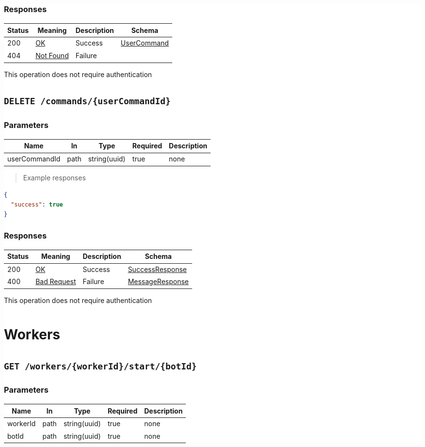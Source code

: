 ### Responses

|Status|Meaning|Description|Schema|
|---|---|---|---|
|200|[OK](https://tools.ietf.org/html/rfc7231#section-6.3.1)|Success|[UserCommand](#schemausercommand)|
|404|[Not Found](https://datatracker.ietf.org/doc/html/rfc7231#section-6.5.4)|Failure||

<aside class="success">
This operation does not require authentication
</aside>

## `DELETE /commands/{userCommandId}`

### Parameters

|Name|In|Type|Required|Description|
|---|---|---|---|---|
|userCommandId|path|string(uuid)|true|none|

> Example responses

```json
{
  "success": true
}
```

### Responses

|Status|Meaning|Description|Schema|
|---|---|---|---|
|200|[OK](https://tools.ietf.org/html/rfc7231#section-6.3.1)|Success|[SuccessResponse](#schemasuccessresponse)|
|400|[Bad Request](https://datatracker.ietf.org/doc/html/rfc7231#section-6.5.1)|Failure|[MessageResponse](#MessageResponse)|

<aside class="success">
This operation does not require authentication
</aside>

# Workers

## `GET /workers/{workerId}/start/{botId}`

### Parameters

|Name|In|Type|Required|Description|
|---|---|---|---|---|
|workerId|path|string(uuid)|true|none|
|botId|path|string(uuid)|true|none|
